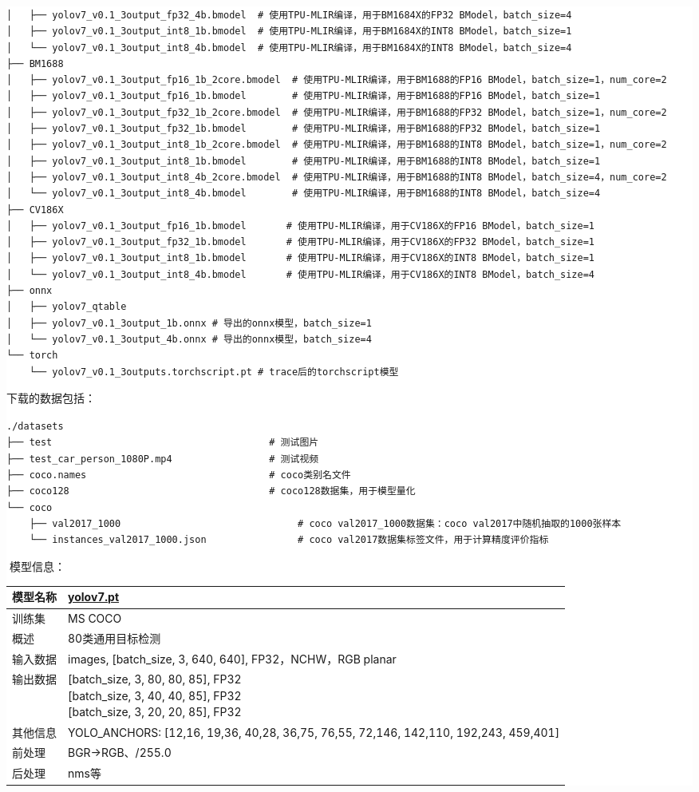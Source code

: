 ```
│   ├── yolov7_v0.1_3output_fp32_4b.bmodel  # 使用TPU-MLIR编译，用于BM1684X的FP32 BModel，batch_size=4
│   ├── yolov7_v0.1_3output_int8_1b.bmodel  # 使用TPU-MLIR编译，用于BM1684X的INT8 BModel，batch_size=1
│   └── yolov7_v0.1_3output_int8_4b.bmodel  # 使用TPU-MLIR编译，用于BM1684X的INT8 BModel，batch_size=4
├── BM1688
│   ├── yolov7_v0.1_3output_fp16_1b_2core.bmodel  # 使用TPU-MLIR编译，用于BM1688的FP16 BModel，batch_size=1，num_core=2
│   ├── yolov7_v0.1_3output_fp16_1b.bmodel        # 使用TPU-MLIR编译，用于BM1688的FP16 BModel，batch_size=1
│   ├── yolov7_v0.1_3output_fp32_1b_2core.bmodel  # 使用TPU-MLIR编译，用于BM1688的FP32 BModel，batch_size=1，num_core=2
│   ├── yolov7_v0.1_3output_fp32_1b.bmodel        # 使用TPU-MLIR编译，用于BM1688的FP32 BModel，batch_size=1
│   ├── yolov7_v0.1_3output_int8_1b_2core.bmodel  # 使用TPU-MLIR编译，用于BM1688的INT8 BModel，batch_size=1，num_core=2
│   ├── yolov7_v0.1_3output_int8_1b.bmodel        # 使用TPU-MLIR编译，用于BM1688的INT8 BModel，batch_size=1
│   ├── yolov7_v0.1_3output_int8_4b_2core.bmodel  # 使用TPU-MLIR编译，用于BM1688的INT8 BModel，batch_size=4，num_core=2
│   └── yolov7_v0.1_3output_int8_4b.bmodel        # 使用TPU-MLIR编译，用于BM1688的INT8 BModel，batch_size=4
├── CV186X
│   ├── yolov7_v0.1_3output_fp16_1b.bmodel       # 使用TPU-MLIR编译，用于CV186X的FP16 BModel，batch_size=1
│   ├── yolov7_v0.1_3output_fp32_1b.bmodel       # 使用TPU-MLIR编译，用于CV186X的FP32 BModel，batch_size=1
│   ├── yolov7_v0.1_3output_int8_1b.bmodel       # 使用TPU-MLIR编译，用于CV186X的INT8 BModel，batch_size=1
│   └── yolov7_v0.1_3output_int8_4b.bmodel       # 使用TPU-MLIR编译，用于CV186X的INT8 BModel，batch_size=4
├── onnx
│   ├── yolov7_qtable
│   ├── yolov7_v0.1_3output_1b.onnx # 导出的onnx模型，batch_size=1
│   └── yolov7_v0.1_3output_4b.onnx # 导出的onnx模型，batch_size=4
└── torch
    └── yolov7_v0.1_3outputs.torchscript.pt # trace后的torchscript模型
```
下载的数据包括：
```
./datasets
├── test                                      # 测试图片
├── test_car_person_1080P.mp4                 # 测试视频
├── coco.names                                # coco类别名文件
├── coco128                                   # coco128数据集，用于模型量化
└── coco                                      
    ├── val2017_1000                               # coco val2017_1000数据集：coco val2017中随机抽取的1000张样本
    └── instances_val2017_1000.json                # coco val2017数据集标签文件，用于计算精度评价指标  
```


​	模型信息：

| 模型名称 | [yolov7.pt](https://github.com/WongKinYiu/yolov7/releases/download/v0.1/yolov7.pt)                                         |
| :------- | :------------------------------------------------------------------------------------------------------------------------- |
| 训练集   | MS COCO                                                                                                                    |
| 概述     | 80类通用目标检测                                                                                                           |
| 输入数据 | images, [batch_size, 3, 640, 640], FP32，NCHW，RGB planar                                                                  |
| 输出数据 | [batch_size, 3, 80, 80, 85], FP32 <br />[batch_size, 3, 40, 40, 85], FP32  <br />[batch_size, 3, 20, 20, 85], FP32  <br /> |
| 其他信息 | YOLO_ANCHORS: [12,16, 19,36, 40,28,  36,75, 76,55, 72,146,  142,110, 192,243, 459,401]                                     |
| 前处理   | BGR->RGB、/255.0                                                                                                           |
| 后处理   | nms等                                                                                                                      |
